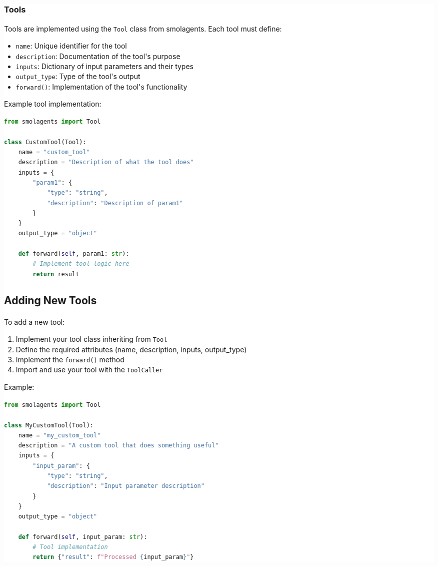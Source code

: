 ### Tools

Tools are implemented using the `Tool` class from smolagents. Each tool must define:

- `name`: Unique identifier for the tool
- `description`: Documentation of the tool's purpose
- `inputs`: Dictionary of input parameters and their types
- `output_type`: Type of the tool's output
- `forward()`: Implementation of the tool's functionality

Example tool implementation:

```python
from smolagents import Tool

class CustomTool(Tool):
    name = "custom_tool"
    description = "Description of what the tool does"
    inputs = {
        "param1": {
            "type": "string",
            "description": "Description of param1"
        }
    }
    output_type = "object"

    def forward(self, param1: str):
        # Implement tool logic here
        return result
```

## Adding New Tools

To add a new tool:

1. Implement your tool class inheriting from `Tool`
2. Define the required attributes (name, description, inputs, output_type)
3. Implement the `forward()` method
4. Import and use your tool with the `ToolCaller`

Example:

```python
from smolagents import Tool

class MyCustomTool(Tool):
    name = "my_custom_tool"
    description = "A custom tool that does something useful"
    inputs = {
        "input_param": {
            "type": "string",
            "description": "Input parameter description"
        }
    }
    output_type = "object"

    def forward(self, input_param: str):
        # Tool implementation
        return {"result": f"Processed {input_param}"}
```
